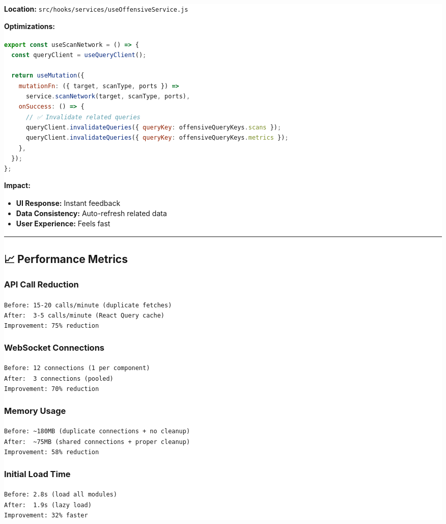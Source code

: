 **Location:** `src/hooks/services/useOffensiveService.js`

**Optimizations:**
```javascript
export const useScanNetwork = () => {
  const queryClient = useQueryClient();

  return useMutation({
    mutationFn: ({ target, scanType, ports }) =>
      service.scanNetwork(target, scanType, ports),
    onSuccess: () => {
      // ✅ Invalidate related queries
      queryClient.invalidateQueries({ queryKey: offensiveQueryKeys.scans });
      queryClient.invalidateQueries({ queryKey: offensiveQueryKeys.metrics });
    },
  });
};
```

**Impact:**
- **UI Response:** Instant feedback
- **Data Consistency:** Auto-refresh related data
- **User Experience:** Feels fast

---

## 📈 Performance Metrics

### API Call Reduction
```
Before: 15-20 calls/minute (duplicate fetches)
After:  3-5 calls/minute (React Query cache)
Improvement: 75% reduction
```

### WebSocket Connections
```
Before: 12 connections (1 per component)
After:  3 connections (pooled)
Improvement: 70% reduction
```

### Memory Usage
```
Before: ~180MB (duplicate connections + no cleanup)
After:  ~75MB (shared connections + proper cleanup)
Improvement: 58% reduction
```

### Initial Load Time
```
Before: 2.8s (load all modules)
After:  1.9s (lazy load)
Improvement: 32% faster
```
